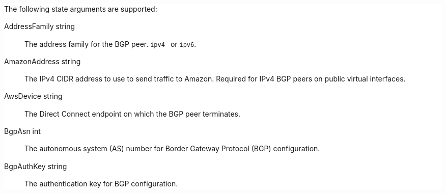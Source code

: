 </pulumi-choosable>
</div>

<div>
<pulumi-choosable type="language" values="typescript,javascript,python,go,csharp,java">
The following state arguments are supported:


<div>
<pulumi-choosable type="language" values="csharp">
<dl class="resources-properties"><dt class="property-optional property-replacement"
            title="Optional">
        <span id="state_addressfamily_csharp">
<a data-swiftype-name="resource-property" data-swiftype-type="text" href="#state_addressfamily_csharp" style="color: inherit; text-decoration: inherit;">Address<wbr>Family</a>
</span>
        <span class="property-indicator"></span>
        <span class="property-type">string</span>
    </dt>
    <dd><p>The address family for the BGP peer. <code>ipv4 </code> or <code>ipv6</code>.</p>
</dd><dt class="property-optional property-replacement"
            title="Optional">
        <span id="state_amazonaddress_csharp">
<a data-swiftype-name="resource-property" data-swiftype-type="text" href="#state_amazonaddress_csharp" style="color: inherit; text-decoration: inherit;">Amazon<wbr>Address</a>
</span>
        <span class="property-indicator"></span>
        <span class="property-type">string</span>
    </dt>
    <dd><p>The IPv4 CIDR address to use to send traffic to Amazon.
Required for IPv4 BGP peers on public virtual interfaces.</p>
</dd><dt class="property-optional"
            title="Optional">
        <span id="state_awsdevice_csharp">
<a data-swiftype-name="resource-property" data-swiftype-type="text" href="#state_awsdevice_csharp" style="color: inherit; text-decoration: inherit;">Aws<wbr>Device</a>
</span>
        <span class="property-indicator"></span>
        <span class="property-type">string</span>
    </dt>
    <dd><p>The Direct Connect endpoint on which the BGP peer terminates.</p>
</dd><dt class="property-optional property-replacement"
            title="Optional">
        <span id="state_bgpasn_csharp">
<a data-swiftype-name="resource-property" data-swiftype-type="text" href="#state_bgpasn_csharp" style="color: inherit; text-decoration: inherit;">Bgp<wbr>Asn</a>
</span>
        <span class="property-indicator"></span>
        <span class="property-type">int</span>
    </dt>
    <dd><p>The autonomous system (AS) number for Border Gateway Protocol (BGP) configuration.</p>
</dd><dt class="property-optional property-replacement"
            title="Optional">
        <span id="state_bgpauthkey_csharp">
<a data-swiftype-name="resource-property" data-swiftype-type="text" href="#state_bgpauthkey_csharp" style="color: inherit; text-decoration: inherit;">Bgp<wbr>Auth<wbr>Key</a>
</span>
        <span class="property-indicator"></span>
        <span class="property-type">string</span>
    </dt>
    <dd><p>The authentication key for BGP configuration.</p>
</dd><dt class="property-optional"
            title="Optional">
        <span id="state_bgppeerid_csharp">
